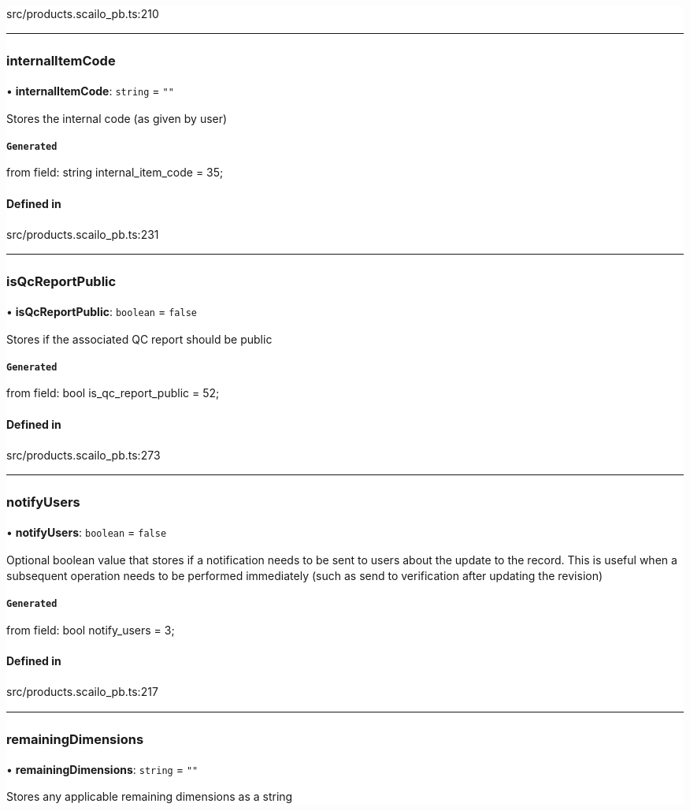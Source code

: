 src/products.scailo_pb.ts:210

___

### internalItemCode

• **internalItemCode**: `string` = `""`

Stores the internal code (as given by user)

**`Generated`**

from field: string internal_item_code = 35;

#### Defined in

src/products.scailo_pb.ts:231

___

### isQcReportPublic

• **isQcReportPublic**: `boolean` = `false`

Stores if the associated QC report should be public

**`Generated`**

from field: bool is_qc_report_public = 52;

#### Defined in

src/products.scailo_pb.ts:273

___

### notifyUsers

• **notifyUsers**: `boolean` = `false`

Optional boolean value that stores if a notification needs to be sent to users about the update to the record. This is useful when a subsequent operation needs to be performed immediately (such as send to verification after updating the revision)

**`Generated`**

from field: bool notify_users = 3;

#### Defined in

src/products.scailo_pb.ts:217

___

### remainingDimensions

• **remainingDimensions**: `string` = `""`

Stores any applicable remaining dimensions as a string
